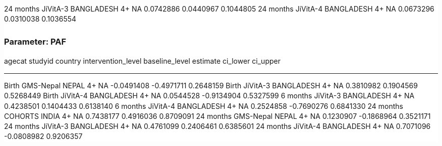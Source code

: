 24 months   JiVitA-3    BANGLADESH   4+                   NA                 0.0742886    0.0440967   0.1044805
24 months   JiVitA-4    BANGLADESH   4+                   NA                 0.0673296    0.0310038   0.1036554


### Parameter: PAF


agecat      studyid     country      intervention_level   baseline_level      estimate     ci_lower    ci_upper
----------  ----------  -----------  -------------------  ---------------  -----------  -----------  ----------
Birth       GMS-Nepal   NEPAL        4+                   NA                -0.0491408   -0.4971711   0.2648159
Birth       JiVitA-3    BANGLADESH   4+                   NA                 0.3810982    0.1904569   0.5268449
Birth       JiVitA-4    BANGLADESH   4+                   NA                 0.0544528   -0.9134904   0.5327599
6 months    JiVitA-3    BANGLADESH   4+                   NA                 0.4238501    0.1404433   0.6138140
6 months    JiVitA-4    BANGLADESH   4+                   NA                 0.2524858   -0.7690276   0.6841330
24 months   COHORTS     INDIA        4+                   NA                 0.7438177    0.4916036   0.8709091
24 months   GMS-Nepal   NEPAL        4+                   NA                 0.1230907   -0.1868964   0.3521171
24 months   JiVitA-3    BANGLADESH   4+                   NA                 0.4761099    0.2406461   0.6385601
24 months   JiVitA-4    BANGLADESH   4+                   NA                 0.7071096   -0.0808982   0.9206357
